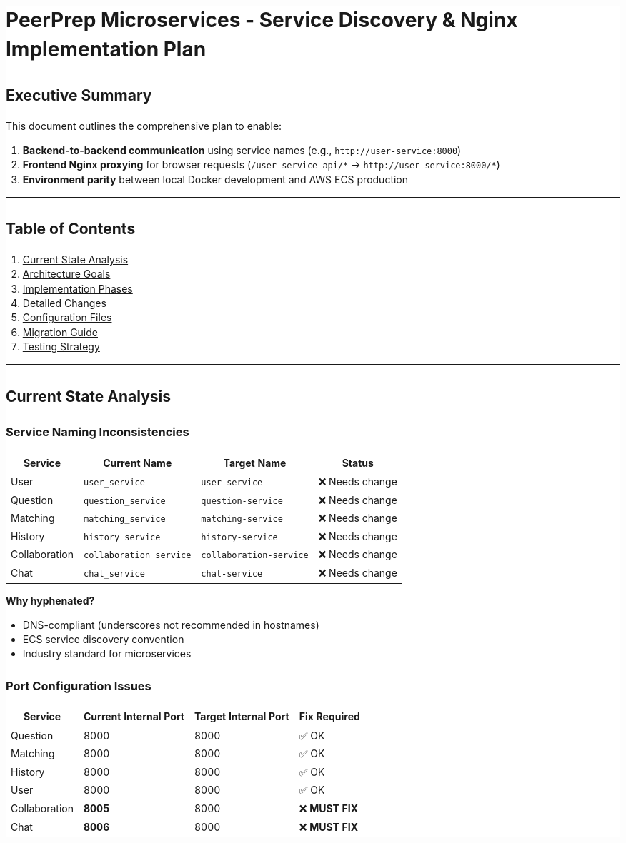 # PeerPrep Microservices - Service Discovery & Nginx Implementation Plan

## Executive Summary

This document outlines the comprehensive plan to enable:
1. **Backend-to-backend communication** using service names (e.g., `http://user-service:8000`)
2. **Frontend Nginx proxying** for browser requests (`/user-service-api/*` → `http://user-service:8000/*`)
3. **Environment parity** between local Docker development and AWS ECS production

---

## Table of Contents

1. [Current State Analysis](#current-state-analysis)
2. [Architecture Goals](#architecture-goals)
3. [Implementation Phases](#implementation-phases)
4. [Detailed Changes](#detailed-changes)
5. [Configuration Files](#configuration-files)
6. [Migration Guide](#migration-guide)
7. [Testing Strategy](#testing-strategy)

---

## Current State Analysis

### Service Naming Inconsistencies

| Service | Current Name | Target Name | Status |
|---------|-------------|-------------|--------|
| User | `user_service` | `user-service` | ❌ Needs change |
| Question | `question_service` | `question-service` | ❌ Needs change |
| Matching | `matching_service` | `matching-service` | ❌ Needs change |
| History | `history_service` | `history-service` | ❌ Needs change |
| Collaboration | `collaboration_service` | `collaboration-service` | ❌ Needs change |
| Chat | `chat_service` | `chat-service` | ❌ Needs change |

**Why hyphenated?**
- DNS-compliant (underscores not recommended in hostnames)
- ECS service discovery convention
- Industry standard for microservices

### Port Configuration Issues

| Service | Current Internal Port | Target Internal Port | Fix Required |
|---------|---------------------|---------------------|--------------|
| Question | 8000 | 8000 | ✅ OK |
| Matching | 8000 | 8000 | ✅ OK |
| History | 8000 | 8000 | ✅ OK |
| User | 8000 | 8000 | ✅ OK |
| Collaboration | **8005** | 8000 | ❌ **MUST FIX** |
| Chat | **8006** | 8000 | ❌ **MUST FIX** |
